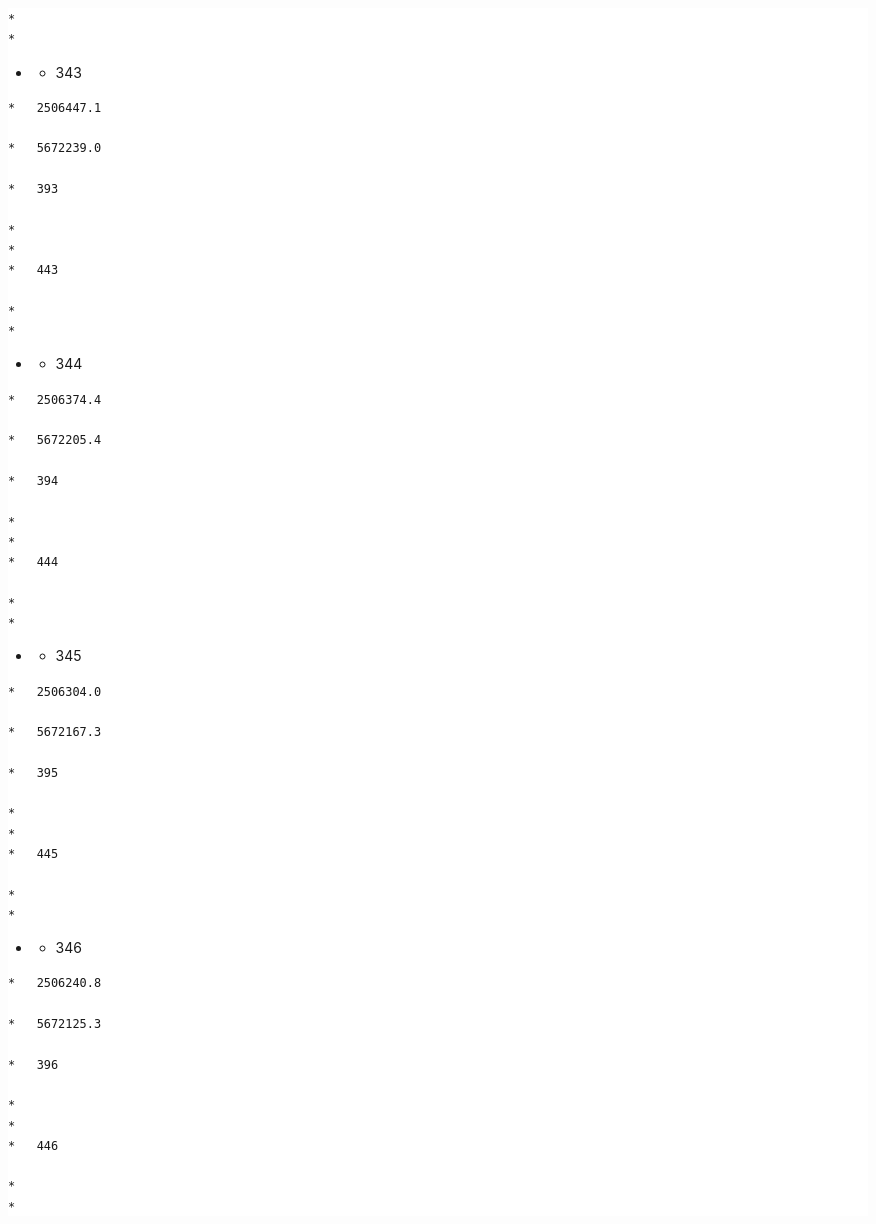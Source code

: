     *
    *

*    *   343

    *   2506447.1

    *   5672239.0

    *   393

    *
    *
    *   443

    *
    *

*    *   344

    *   2506374.4

    *   5672205.4

    *   394

    *
    *
    *   444

    *
    *

*    *   345

    *   2506304.0

    *   5672167.3

    *   395

    *
    *
    *   445

    *
    *

*    *   346

    *   2506240.8

    *   5672125.3

    *   396

    *
    *
    *   446

    *
    *
